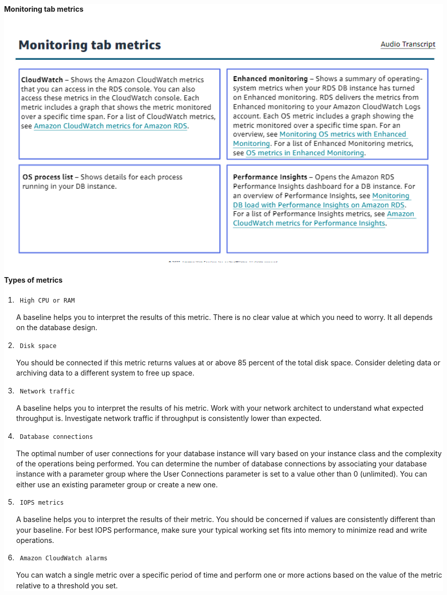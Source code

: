####    Monitoring tab metrics
<img src="assets/monitoring tab metrics.PNG" alt="monitor
" style="height:100%; width:100%">

####    Types of metrics
1.      High CPU or RAM
    A baseline helps you to interpret the results of this metric. There is no clear value at which you need to worry. It all depends on the database design.    
2.      Disk space
    You should be connected if this metric returns values at or above 85 percent of the total disk space. Consider deleting data or archiving data to a different system to free up space.

3.      Network traffic
    A baseline helps you to interpret the results of his metric. Work with your network architect to understand what expected throughput is. Investigate network traffic if throughput is consistently lower than expected.

4.      Database connections
    The optimal number of user connections for your database instance will vary based on your instance class and the complexity of the operations being performed. You can determine the number of database connections by associating your database instance with a parameter group where the User Connections parameter is set to a value other than 0 (unlimited). You can either use an existing parameter group or create a new one.

5.      IOPS metrics
    A baseline helps you to interpret the results of their metric. You should be concerned if values are consistently different than your baseline. For best IOPS performance, make sure your typical working set fits into memory to minimize read and write operations.

6.      Amazon CloudWatch alarms
    You can watch a single metric over a specific period of time and perform one or more actions based on the value of the metric relative to a threshold you set.
